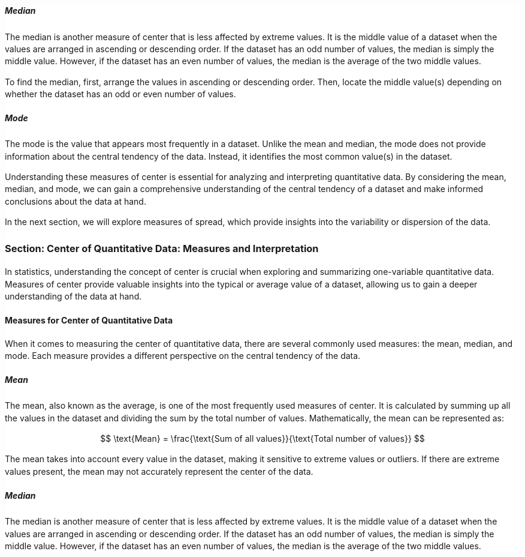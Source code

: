 ##### Median

The median is another measure of center that is less affected by extreme values. It is the middle value of a dataset when the values are arranged in ascending or descending order. If the dataset has an odd number of values, the median is simply the middle value. However, if the dataset has an even number of values, the median is the average of the two middle values.

To find the median, first, arrange the values in ascending or descending order. Then, locate the middle value(s) depending on whether the dataset has an odd or even number of values.

##### Mode

The mode is the value that appears most frequently in a dataset. Unlike the mean and median, the mode does not provide information about the central tendency of the data. Instead, it identifies the most common value(s) in the dataset.

Understanding these measures of center is essential for analyzing and interpreting quantitative data. By considering the mean, median, and mode, we can gain a comprehensive understanding of the central tendency of a dataset and make informed conclusions about the data at hand.

In the next section, we will explore measures of spread, which provide insights into the variability or dispersion of the data.

### Section: Center of Quantitative Data: Measures and Interpretation

In statistics, understanding the concept of center is crucial when exploring and summarizing one-variable quantitative data. Measures of center provide valuable insights into the typical or average value of a dataset, allowing us to gain a deeper understanding of the data at hand.

#### Measures for Center of Quantitative Data

When it comes to measuring the center of quantitative data, there are several commonly used measures: the mean, median, and mode. Each measure provides a different perspective on the central tendency of the data.

##### Mean

The mean, also known as the average, is one of the most frequently used measures of center. It is calculated by summing up all the values in the dataset and dividing the sum by the total number of values. Mathematically, the mean can be represented as:

$$
\text{Mean} = \frac{\text{Sum of all values}}{\text{Total number of values}}
$$

The mean takes into account every value in the dataset, making it sensitive to extreme values or outliers. If there are extreme values present, the mean may not accurately represent the center of the data.

##### Median

The median is another measure of center that is less affected by extreme values. It is the middle value of a dataset when the values are arranged in ascending or descending order. If the dataset has an odd number of values, the median is simply the middle value. However, if the dataset has an even number of values, the median is the average of the two middle values.
